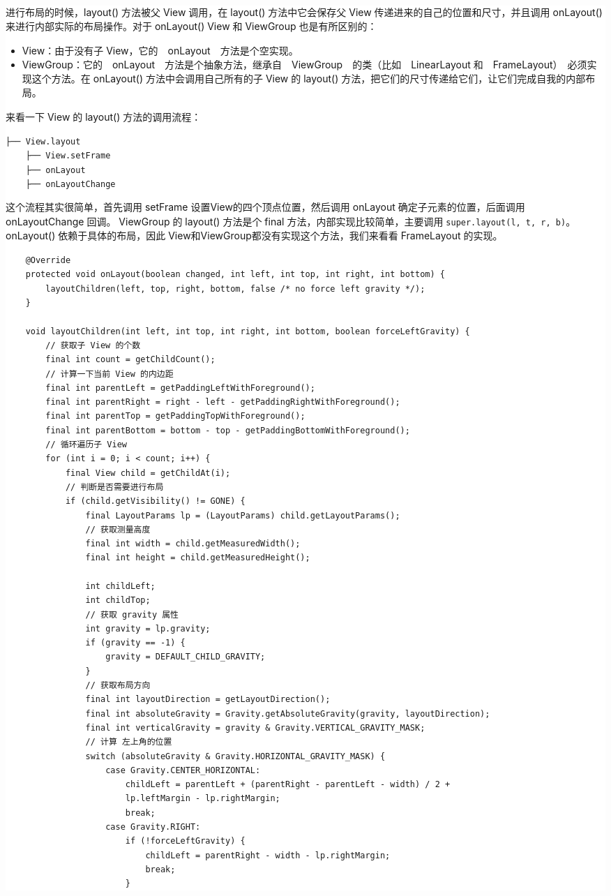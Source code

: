 进行布局的时候，layout() 方法被父 View 调用，在 layout() 方法中它会保存父 View 传递进来的自己的位置和尺寸，并且调用 onLayout() 来进行内部实际的布局操作。对于 onLayout() View 和 ViewGroup 也是有所区别的：

 - View：由于没有子 View，它的　onLayout　方法是个空实现。
 - ViewGroup：它的　onLayout　方法是个抽象方法，继承自　ViewGroup　的类（比如　LinearLayout 和　FrameLayout）　必须实现这个方法。在 onLayout() 方法中会调用自己所有的子 View 的 layout() 方法，把它们的尺寸传递给它们，让它们完成自我的内部布局。

来看一下 View 的 layout() 方法的调用流程：

```
├── View.layout
    ├── View.setFrame
    ├── onLayout
    ├── onLayoutChange
```

这个流程其实很简单，首先调用 setFrame 设置View的四个顶点位置，然后调用 onLayout 确定子元素的位置，后面调用 onLayoutChange 回调。
ViewGroup 的 layout() 方法是个 final 方法，内部实现比较简单，主要调用 `super.layout(l, t, r, b)`。
onLayout() 依赖于具体的布局，因此 View和ViewGroup都没有实现这个方法，我们来看看 FrameLayout 的实现。

```
    @Override
    protected void onLayout(boolean changed, int left, int top, int right, int bottom) {
        layoutChildren(left, top, right, bottom, false /* no force left gravity */);
    }

    void layoutChildren(int left, int top, int right, int bottom, boolean forceLeftGravity) {
        // 获取子 View 的个数
        final int count = getChildCount();
        // 计算一下当前 View 的内边距
        final int parentLeft = getPaddingLeftWithForeground();
        final int parentRight = right - left - getPaddingRightWithForeground();
        final int parentTop = getPaddingTopWithForeground();
        final int parentBottom = bottom - top - getPaddingBottomWithForeground();
        // 循环遍历子 View
        for (int i = 0; i < count; i++) {
            final View child = getChildAt(i);
            // 判断是否需要进行布局
            if (child.getVisibility() != GONE) {
                final LayoutParams lp = (LayoutParams) child.getLayoutParams();
                // 获取测量高度
                final int width = child.getMeasuredWidth();
                final int height = child.getMeasuredHeight();

                int childLeft;
                int childTop;
                // 获取 gravity 属性
                int gravity = lp.gravity;
                if (gravity == -1) {
                    gravity = DEFAULT_CHILD_GRAVITY;
                }
                // 获取布局方向
                final int layoutDirection = getLayoutDirection();
                final int absoluteGravity = Gravity.getAbsoluteGravity(gravity, layoutDirection);
                final int verticalGravity = gravity & Gravity.VERTICAL_GRAVITY_MASK;
                // 计算 左上角的位置
                switch (absoluteGravity & Gravity.HORIZONTAL_GRAVITY_MASK) {
                    case Gravity.CENTER_HORIZONTAL:
                        childLeft = parentLeft + (parentRight - parentLeft - width) / 2 +
                        lp.leftMargin - lp.rightMargin;
                        break;
                    case Gravity.RIGHT:
                        if (!forceLeftGravity) {
                            childLeft = parentRight - width - lp.rightMargin;
                            break;
                        }
```